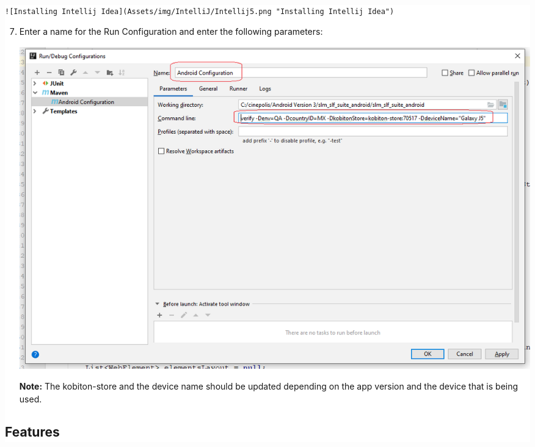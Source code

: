 	![Installing Intellij Idea](Assets/img/IntelliJ/Intellij5.png "Installing Intellij Idea")   

7. Enter a name for the Run Configuration and enter the following parameters:
	
	![Installing Intellij Idea](Assets/img/IntelliJ/Intellij7.png "Installing Intellij Idea")
	
	**Note:** The kobiton-store and the device name should be updated depending on the app version and the device that is being used.	

<a name="Features"></a>
## Features
